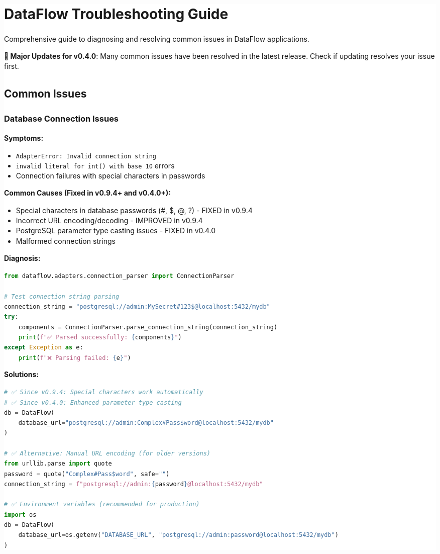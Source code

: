 # DataFlow Troubleshooting Guide

Comprehensive guide to diagnosing and resolving common issues in DataFlow applications.

**🎉 Major Updates for v0.4.0**: Many common issues have been resolved in the latest release. Check if updating resolves your issue first.

## Common Issues

### Database Connection Issues

**Symptoms:**
- `AdapterError: Invalid connection string`
- `invalid literal for int() with base 10` errors
- Connection failures with special characters in passwords

**Common Causes (Fixed in v0.9.4+ and v0.4.0+):**
- Special characters in database passwords (#, $, @, ?) - FIXED in v0.9.4
- Incorrect URL encoding/decoding - IMPROVED in v0.9.4
- PostgreSQL parameter type casting issues - FIXED in v0.4.0
- Malformed connection strings

**Diagnosis:**
```python
from dataflow.adapters.connection_parser import ConnectionParser

# Test connection string parsing
connection_string = "postgresql://admin:MySecret#123$@localhost:5432/mydb"
try:
    components = ConnectionParser.parse_connection_string(connection_string)
    print(f"✅ Parsed successfully: {components}")
except Exception as e:
    print(f"❌ Parsing failed: {e}")
```

**Solutions:**
```python
# ✅ Since v0.9.4: Special characters work automatically
# ✅ Since v0.4.0: Enhanced parameter type casting
db = DataFlow(
    database_url="postgresql://admin:Complex#Pass$word@localhost:5432/mydb"
)

# ✅ Alternative: Manual URL encoding (for older versions)
from urllib.parse import quote
password = quote("Complex#Pass$word", safe="")
connection_string = f"postgresql://admin:{password}@localhost:5432/mydb"

# ✅ Environment variables (recommended for production)
import os
db = DataFlow(
    database_url=os.getenv("DATABASE_URL", "postgresql://admin:password@localhost:5432/mydb")
)
```
